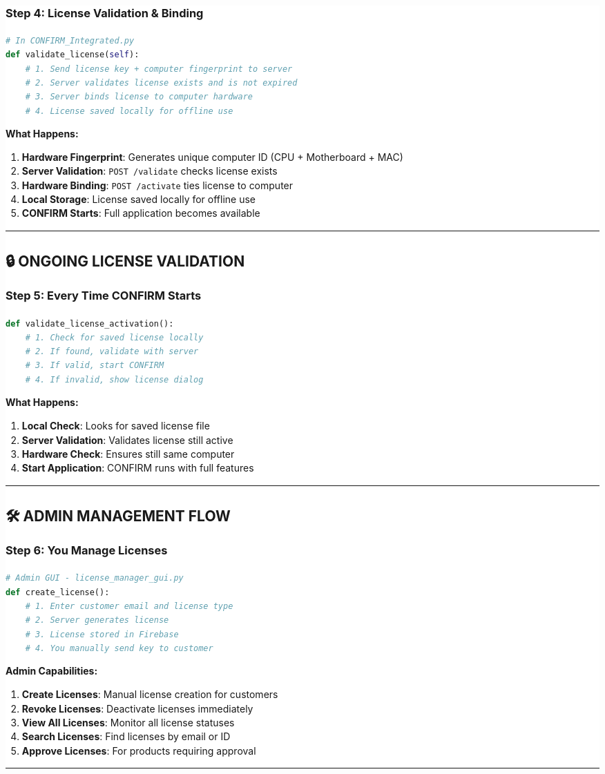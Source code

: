 ### **Step 4: License Validation & Binding**
```python
# In CONFIRM_Integrated.py
def validate_license(self):
    # 1. Send license key + computer fingerprint to server
    # 2. Server validates license exists and is not expired
    # 3. Server binds license to computer hardware
    # 4. License saved locally for offline use
```

**What Happens:**
1. **Hardware Fingerprint**: Generates unique computer ID (CPU + Motherboard + MAC)
2. **Server Validation**: `POST /validate` checks license exists
3. **Hardware Binding**: `POST /activate` ties license to computer
4. **Local Storage**: License saved locally for offline use
5. **CONFIRM Starts**: Full application becomes available

---

## 🔒 **ONGOING LICENSE VALIDATION**

### **Step 5: Every Time CONFIRM Starts**
```python
def validate_license_activation():
    # 1. Check for saved license locally
    # 2. If found, validate with server
    # 3. If valid, start CONFIRM
    # 4. If invalid, show license dialog
```

**What Happens:**
1. **Local Check**: Looks for saved license file
2. **Server Validation**: Validates license still active
3. **Hardware Check**: Ensures still same computer
4. **Start Application**: CONFIRM runs with full features

---

## 🛠️ **ADMIN MANAGEMENT FLOW**

### **Step 6: You Manage Licenses**
```python
# Admin GUI - license_manager_gui.py
def create_license():
    # 1. Enter customer email and license type
    # 2. Server generates license
    # 3. License stored in Firebase
    # 4. You manually send key to customer
```

**Admin Capabilities:**
1. **Create Licenses**: Manual license creation for customers
2. **Revoke Licenses**: Deactivate licenses immediately
3. **View All Licenses**: Monitor all license statuses
4. **Search Licenses**: Find licenses by email or ID
5. **Approve Licenses**: For products requiring approval

---
